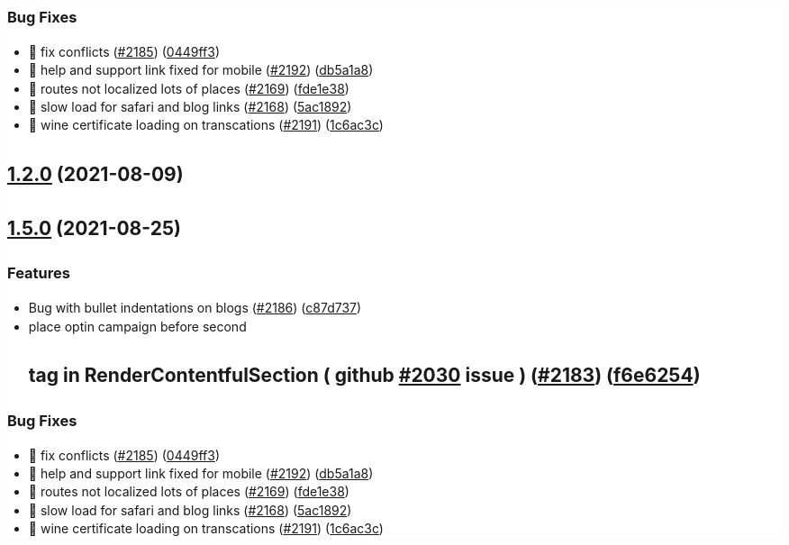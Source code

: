 ### Bug Fixes

-   🐛 fix conflicts ([#2185](https://github.com/Vinovest/web-client/issues/2185)) ([0449ff3](https://github.com/Vinovest/web-client/commit/0449ff3eed9488dcffdb30f5303fe7cb3b132d4e))
-   🐛 help and support link fixed for mobile ([#2192](https://github.com/Vinovest/web-client/issues/2192)) ([db5a1a8](https://github.com/Vinovest/web-client/commit/db5a1a826ff50d4f879802a3b4fd12716f07858f))
-   🐛 routes not localized lots of places ([#2169](https://github.com/Vinovest/web-client/issues/2169)) ([fde1e38](https://github.com/Vinovest/web-client/commit/fde1e383e12d0bc85b9c00630f16fb69d71ac0df))
-   🐛 slow load for safari and blog links ([#2168](https://github.com/Vinovest/web-client/issues/2168)) ([5ac1892](https://github.com/Vinovest/web-client/commit/5ac189225de3d455feb60e2d8c04f91b70efb85d))
-   🐛 wine certificate loading on transcations ([#2191](https://github.com/Vinovest/web-client/issues/2191)) ([1c6ac3c](https://github.com/Vinovest/web-client/commit/1c6ac3c4f62fa8846bcbf3ae5ace5b7447527c0a))

## [1.2.0](https://github.com/Vinovest/web-client/compare/v0.32.0...v1.2.0) (2021-08-09)

## [1.5.0](https://github.com/Vinovest/web-client/compare/v1.3.0...v1.5.0) (2021-08-25)

### Features

-   Bug with bullet indentations on blogs ([#2186](https://github.com/Vinovest/web-client/issues/2186)) ([c87d737](https://github.com/Vinovest/web-client/commit/c87d737ed1288c6bb99be83533a72c7fe73efc07))
-   place optin campaign before second <h2/> tag in RenderContentfulSection ( github [#2030](https://github.com/Vinovest/web-client/issues/2030) issue ) ([#2183](https://github.com/Vinovest/web-client/issues/2183)) ([f6e6254](https://github.com/Vinovest/web-client/commit/f6e6254813eb7e81625163850cafcda9329fbf6b))

### Bug Fixes

-   🐛 fix conflicts ([#2185](https://github.com/Vinovest/web-client/issues/2185)) ([0449ff3](https://github.com/Vinovest/web-client/commit/0449ff3eed9488dcffdb30f5303fe7cb3b132d4e))
-   🐛 help and support link fixed for mobile ([#2192](https://github.com/Vinovest/web-client/issues/2192)) ([db5a1a8](https://github.com/Vinovest/web-client/commit/db5a1a826ff50d4f879802a3b4fd12716f07858f))
-   🐛 routes not localized lots of places ([#2169](https://github.com/Vinovest/web-client/issues/2169)) ([fde1e38](https://github.com/Vinovest/web-client/commit/fde1e383e12d0bc85b9c00630f16fb69d71ac0df))
-   🐛 slow load for safari and blog links ([#2168](https://github.com/Vinovest/web-client/issues/2168)) ([5ac1892](https://github.com/Vinovest/web-client/commit/5ac189225de3d455feb60e2d8c04f91b70efb85d))
-   🐛 wine certificate loading on transcations ([#2191](https://github.com/Vinovest/web-client/issues/2191)) ([1c6ac3c](https://github.com/Vinovest/web-client/commit/1c6ac3c4f62fa8846bcbf3ae5ace5b7447527c0a))
